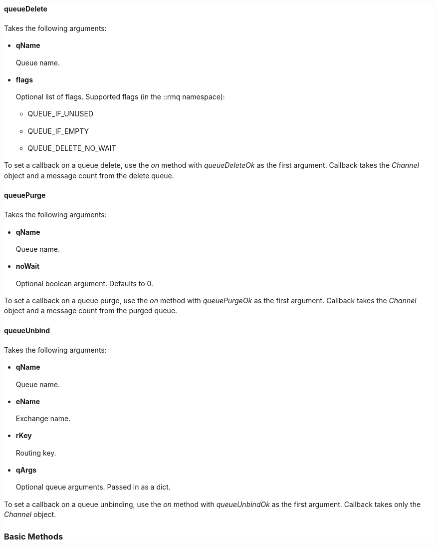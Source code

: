 #### queueDelete

Takes the following arguments:

* __qName__

    Queue name.

* __flags__

    Optional list of flags.  Supported flags (in the ::rmq namespace):


    - QUEUE_IF_UNUSED 

    - QUEUE_IF_EMPTY 

    - QUEUE_DELETE_NO_WAIT

To set a callback on a queue delete, use the _on_ method with _queueDeleteOk_ as the first argument.
Callback takes the _Channel_ object and a message count from the delete queue.

#### queuePurge

Takes the following arguments:

* __qName__

    Queue name.

* __noWait__

    Optional boolean argument.  Defaults to 0.

To set a callback on a queue purge, use the _on_ method with _queuePurgeOk_ as the first argument.
Callback takes the _Channel_ object and a message count from the purged queue.

#### queueUnbind

Takes the following arguments:

* __qName__

    Queue name.

* __eName__

    Exchange name.

* __rKey__

    Routing key.

* __qArgs__

    Optional queue arguments.  Passed in as a dict.

To set a callback on a queue unbinding, use the _on_ method with _queueUnbindOk_ as the first argument.
Callback takes only the _Channel_ object.

### Basic Methods
